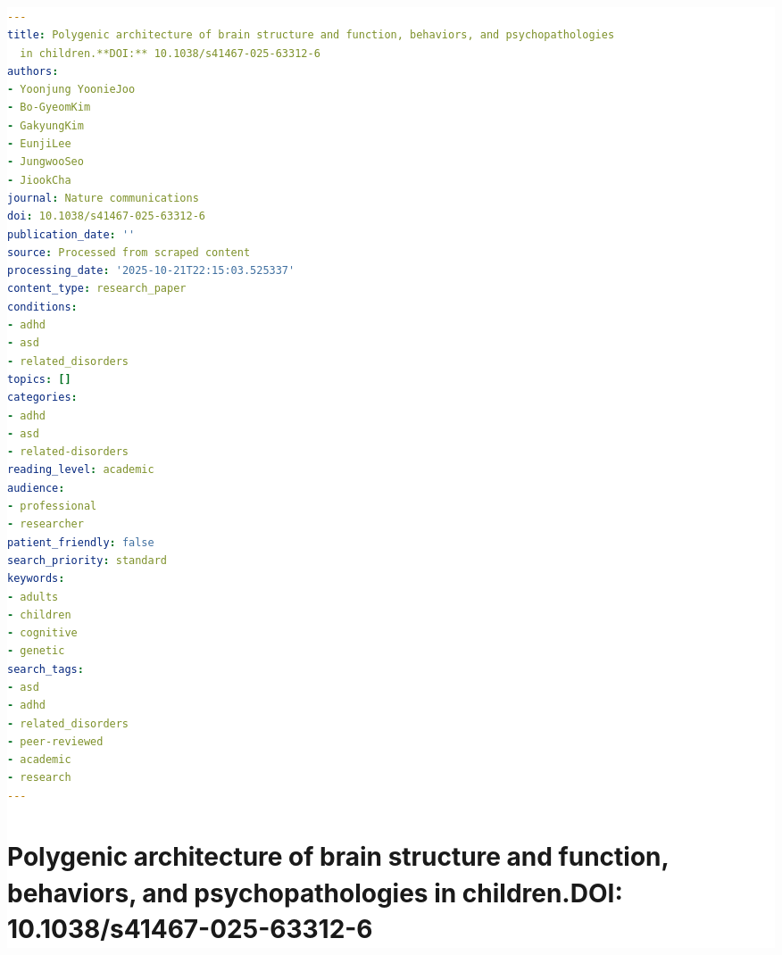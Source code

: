 ```yaml
---
title: Polygenic architecture of brain structure and function, behaviors, and psychopathologies
  in children.**DOI:** 10.1038/s41467-025-63312-6
authors:
- Yoonjung YoonieJoo
- Bo-GyeomKim
- GakyungKim
- EunjiLee
- JungwooSeo
- JiookCha
journal: Nature communications
doi: 10.1038/s41467-025-63312-6
publication_date: ''
source: Processed from scraped content
processing_date: '2025-10-21T22:15:03.525337'
content_type: research_paper
conditions:
- adhd
- asd
- related_disorders
topics: []
categories:
- adhd
- asd
- related-disorders
reading_level: academic
audience:
- professional
- researcher
patient_friendly: false
search_priority: standard
keywords:
- adults
- children
- cognitive
- genetic
search_tags:
- asd
- adhd
- related_disorders
- peer-reviewed
- academic
- research
---
```


# Polygenic architecture of brain structure and function, behaviors, and psychopathologies in children.**DOI:** 10.1038/s41467-025-63312-6
